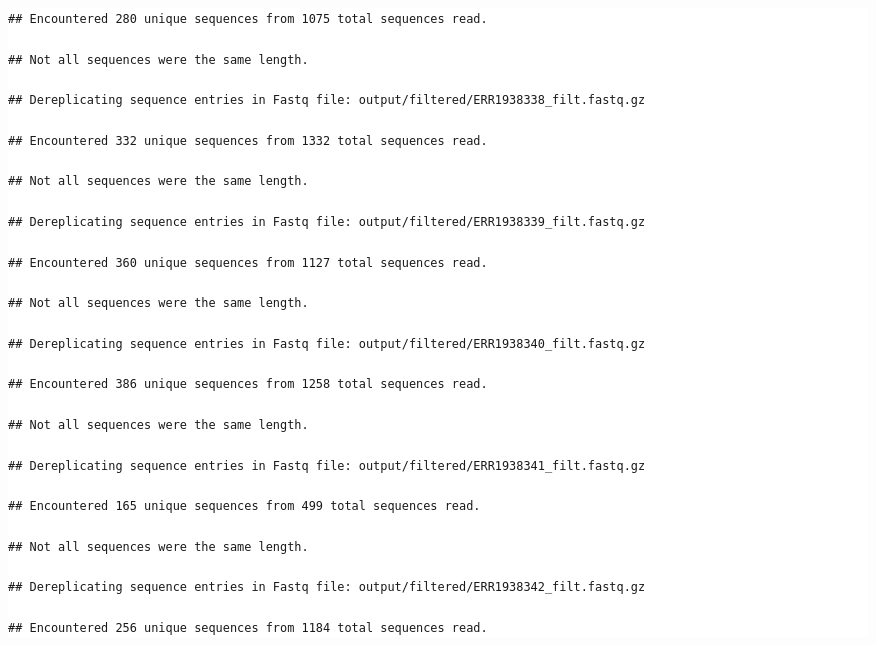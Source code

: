     ## Encountered 280 unique sequences from 1075 total sequences read.

    ## Not all sequences were the same length.

    ## Dereplicating sequence entries in Fastq file: output/filtered/ERR1938338_filt.fastq.gz

    ## Encountered 332 unique sequences from 1332 total sequences read.

    ## Not all sequences were the same length.

    ## Dereplicating sequence entries in Fastq file: output/filtered/ERR1938339_filt.fastq.gz

    ## Encountered 360 unique sequences from 1127 total sequences read.

    ## Not all sequences were the same length.

    ## Dereplicating sequence entries in Fastq file: output/filtered/ERR1938340_filt.fastq.gz

    ## Encountered 386 unique sequences from 1258 total sequences read.

    ## Not all sequences were the same length.

    ## Dereplicating sequence entries in Fastq file: output/filtered/ERR1938341_filt.fastq.gz

    ## Encountered 165 unique sequences from 499 total sequences read.

    ## Not all sequences were the same length.

    ## Dereplicating sequence entries in Fastq file: output/filtered/ERR1938342_filt.fastq.gz

    ## Encountered 256 unique sequences from 1184 total sequences read.
